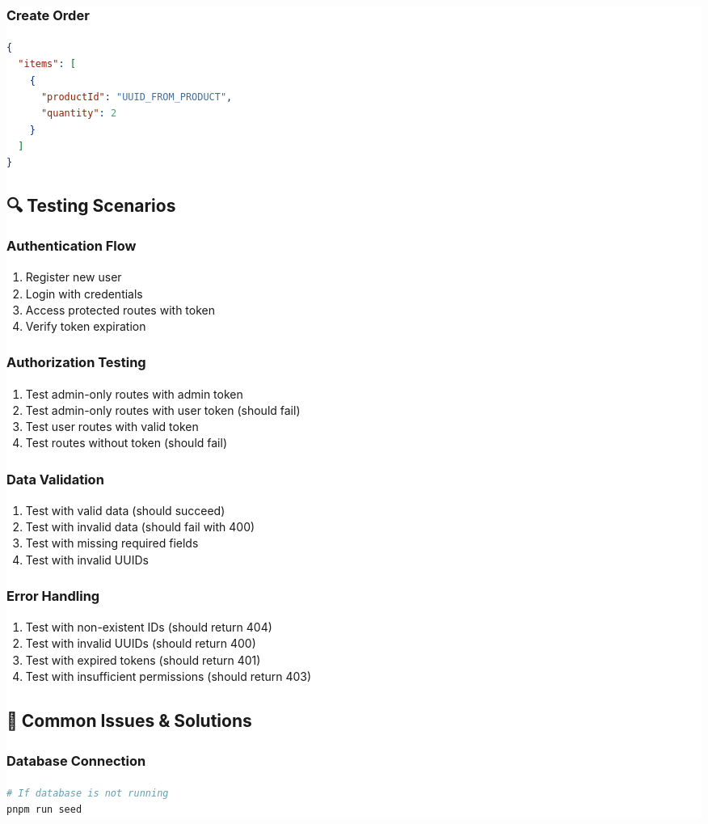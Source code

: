 ### **Create Order**

```json
{
  "items": [
    {
      "productId": "UUID_FROM_PRODUCT",
      "quantity": 2
    }
  ]
}
```

## 🔍 **Testing Scenarios**

### **Authentication Flow**

1. Register new user
2. Login with credentials
3. Access protected routes with token
4. Verify token expiration

### **Authorization Testing**

1. Test admin-only routes with admin token
2. Test admin-only routes with user token (should fail)
3. Test user routes with valid token
4. Test routes without token (should fail)

### **Data Validation**

1. Test with valid data (should succeed)
2. Test with invalid data (should fail with 400)
3. Test with missing required fields
4. Test with invalid UUIDs

### **Error Handling**

1. Test with non-existent IDs (should return 404)
2. Test with invalid UUIDs (should return 400)
3. Test with expired tokens (should return 401)
4. Test with insufficient permissions (should return 403)

## 🚨 **Common Issues & Solutions**

### **Database Connection**

```bash
# If database is not running
pnpm run seed
```

